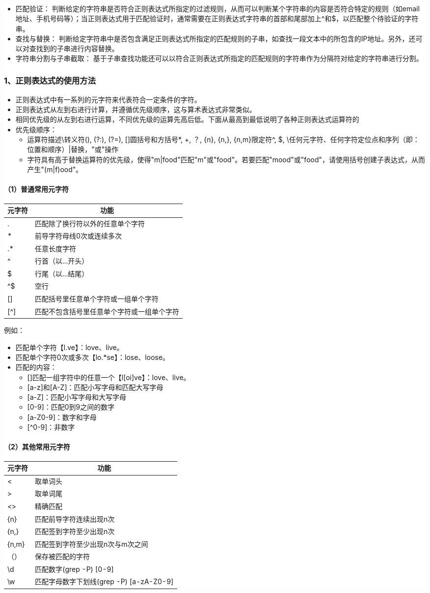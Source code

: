   - 匹配验证：  判断给定的字符串是否符合正则表达式所指定的过滤规则，从而可以判断某个字符串的内容是否符合特定的规则（如email地址、手机号码等）；当正则表达式用于匹配验证时，通常需要在正则表达式字符串的首部和尾部加上^和$，以匹配整个待验证的字符串。
  - 查找与替换： 判断给定字符串中是否包含满足正则表达式所指定的匹配规则的子串，如查找一段文本中的所包含的IP地址。另外，还可以对查找到的子串进行内容替换。
  - 字符串分割与子串截取： 基于子串查找功能还可以以符合正则表达式所指定的匹配规则的字符串作为分隔符对给定的字符串进行分割。

### 1、正则表达式的使用方法

- 正则表达式中有一系列的元字符来代表符合一定条件的字符。
- 正则表达式从左到右进行计算，并遵循优先级顺序，这与算术表达式非常类似。
- 相同优先级的从左到右进行运算，不同优先级的运算先高后低。下面从最高到最低说明了各种正则表达式运算符的
- 优先级顺序：
  - 运算符描述\转义符(), (?:), (?=), []圆括号和方括号*, +, ？, {n}, {n,}, {n,m}限定符^, $, \任何元字符、任何字符定位点和序列（即：位置和顺序）|替换，"或"操作
  - 字符具有高于替换运算符的优先级，使得"m|food"匹配"m"或"food"。若要匹配"mood"或"food"，请使用括号创建子表达式，从而产生"(m|f)ood"。

#### （1）普通常用元字符

| 元字符 | 功能                                       |
| ------ | ------------------------------------------ |
| .      | 匹配除了换行符以外的任意单个字符           |
| *      | 前导字符母线0次或连续多次                  |
| .*     | 任意长度字符                               |
| ^      | 行首（以...开头）                          |
| $      | 行尾（以...结尾）                          |
| ^$     | 空行                                       |
| []     | 匹配括号里任意单个字符或一组单个字符       |
| [^]    | 匹配不包含括号里任意单个字符或一组单个字符 |

例如：

- 匹配单个字符【l.ve】：love、live。
- 匹配单个字符0次或多次【lo.*se】：lose、loose。
- 匹配的内容：
  - []匹配一组字符中的任意一个【l[oi]ve】：love、live。
  - [a-z]和[A-Z]：匹配小写字母和匹配大写字母
  - [a-Z]：匹配小写字母和大写字母
  - [0-9]：匹配0到9之间的数字
  - [a-Z0-9]：数字和字母
  - [^0-9]：非数字

#### （2）其他常用元字符

| 元字符 | 功能                                       |
| ------ | ------------------------------------------ |
| <      | 取单词头                                   |
| >      | 取单词尾                                   |
| <>     | 精确匹配                                   |
| {n}    | 匹配前导字符连续出现n次                    |
| {n,}   | 匹配签到字符至少出现n次                    |
| {n,m}  | 匹配签到字符至少出现n次与m次之间           |
| （）   | 保存被匹配的字符                           |
| \d     | 匹配数字(grep -P) [0-9]                    |
| \w     | 匹配字母数字下划线(grep -P) [a-zA-Z0-9]    |